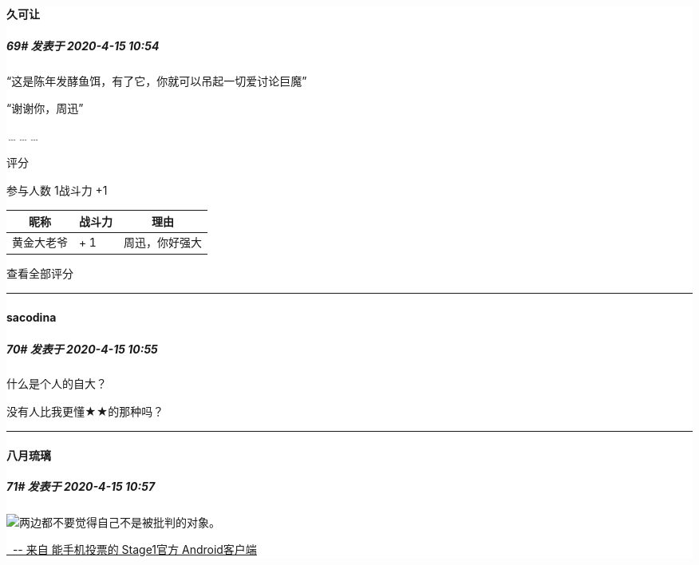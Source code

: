 ####  久可让  
##### 69#       发表于 2020-4-15 10:54




“这是陈年发酵鱼饵，有了它，你就可以吊起一切爱讨论巨魔”


“谢谢你，周迅”



﹍﹍﹍

评分





 参与人数 1战斗力 +1

|昵称|战斗力|理由|
|----|---|---|
| 黄金大老爷| + 1|周迅，你好强大|



查看全部评分






*****

####  sacodina  
##### 70#       发表于 2020-4-15 10:55




什么是个人的自大？

没有人比我更懂★★的那种吗？







*****

####  八月琉璃  
##### 71#       发表于 2020-4-15 10:57



<img src="https://static.saraba1st.com/image/smiley/face2017/049.png" referrerpolicy="no-referrer">两边都不要觉得自己不是被批判的对象。

[  -- 来自 能手机投票的 Stage1官方 Android客户端](https://www.coolapk.com/apk/140634)




